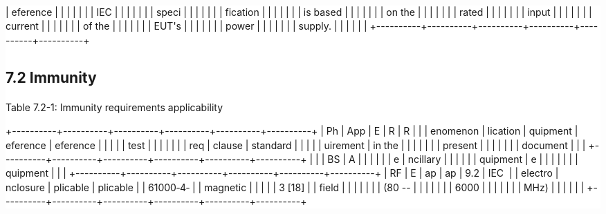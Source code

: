 | eference |          |          |          |          |          |
| IEC      |          |          |          |          |          |
| speci    |          |          |          |          |          |
| fication |          |          |          |          |          |
| is based |          |          |          |          |          |
| on the   |          |          |          |          |          |
| rated    |          |          |          |          |          |
| input    |          |          |          |          |          |
| current  |          |          |          |          |          |
| of the   |          |          |          |          |          |
| EUT's    |          |          |          |          |          |
| power    |          |          |          |          |          |
| supply.  |          |          |          |          |          |
+----------+----------+----------+----------+----------+----------+

7.2 Immunity
------------

Table 7.2-1: Immunity requirements applicability

+----------+----------+----------+----------+----------+----------+
| Ph       | App      | E        | R        | R        |          |
| enomenon | lication | quipment | eference | eference |          |
|          |          | test     |          |          |          |
|          |          | req      | clause   | standard |          |
|          |          | uirement | in the   |          |          |
|          |          |          | present  |          |          |
|          |          |          | document |          |          |
+----------+----------+----------+----------+----------+----------+
|          |          | BS       | A        |          |          |
|          |          | e        | ncillary |          |          |
|          |          | quipment | e        |          |          |
|          |          |          | quipment |          |          |
+----------+----------+----------+----------+----------+----------+
| RF       | E        | ap       | ap       | 9.2      | IEC      |
| electro­ | nclosure | plicable | plicable |          | 61000‑4‑ |
| magnetic |          |          |          |          | 3 \[18\] |
| field    |          |          |          |          |          |
| (80 --   |          |          |          |          |          |
| 6000     |          |          |          |          |          |
| MHz)     |          |          |          |          |          |
+----------+----------+----------+----------+----------+----------+